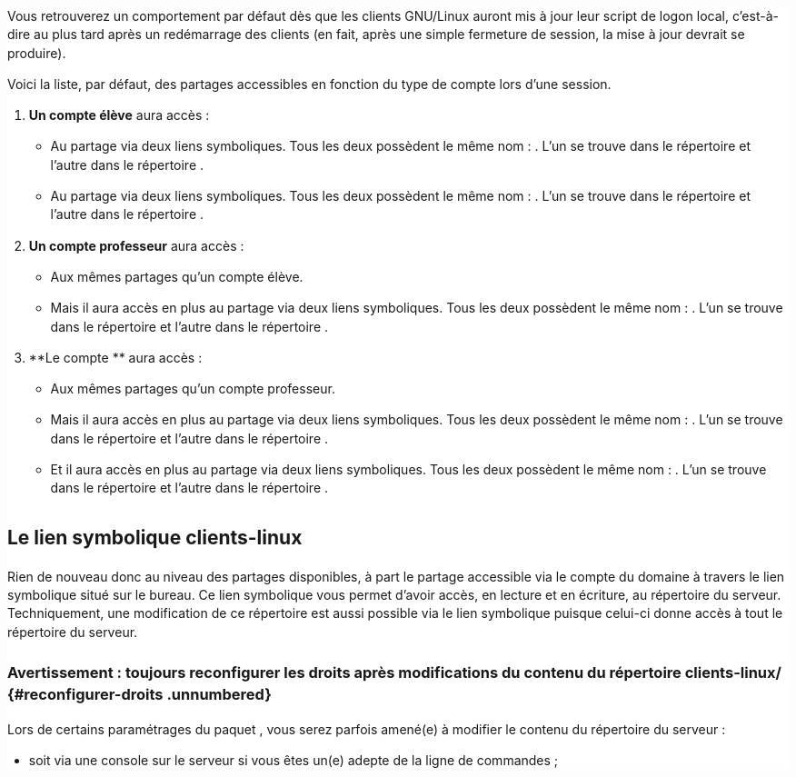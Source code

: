 Vous retrouverez un comportement par défaut dès que les clients
GNU/Linux auront mis à jour leur script de logon local, c’est-à-dire au
plus tard après un redémarrage des clients (en fait, après une simple
fermeture de session, la mise à jour devrait se produire).

Voici la liste, par défaut, des partages accessibles en fonction du type
de compte lors d’une session.

1.  **Un compte élève** aura accès :

    -   Au partage via deux liens symboliques. Tous les deux possèdent
        le même nom : . L’un se trouve dans le répertoire et l’autre
        dans le répertoire .

    -   Au partage via deux liens symboliques. Tous les deux possèdent
        le même nom : . L’un se trouve dans le répertoire et l’autre
        dans le répertoire .

2.  **Un compte professeur** aura accès :

    -   Aux mêmes partages qu’un compte élève.

    -   Mais il aura accès en plus au partage via deux liens
        symboliques. Tous les deux possèdent le même nom : . L’un se
        trouve dans le répertoire et l’autre dans le répertoire .

3.  **Le compte ** aura accès :

    -   Aux mêmes partages qu’un compte professeur.

    -   Mais il aura accès en plus au partage via deux liens
        symboliques. Tous les deux possèdent le même nom : . L’un se
        trouve dans le répertoire et l’autre dans le répertoire .

    -   Et il aura accès en plus au partage via deux liens symboliques.
        Tous les deux possèdent le même nom : . L’un se trouve dans le
        répertoire et l’autre dans le répertoire .

Le lien symbolique clients-linux
--------------------------------

Rien de nouveau donc au niveau des partages disponibles, à part le
partage accessible via le compte du domaine à travers le lien symbolique
situé sur le bureau. Ce lien symbolique vous permet d’avoir accès, en
lecture et en écriture, au répertoire du serveur. Techniquement, une
modification de ce répertoire est aussi possible via le lien symbolique
puisque celui-ci donne accès à tout le répertoire du serveur.

### Avertissement : toujours reconfigurer les droits après modifications du contenu du répertoire clients-linux/ {#reconfigurer-droits .unnumbered}

Lors de certains paramétrages du paquet , vous serez parfois amené(e) à
modifier le contenu du répertoire du serveur :

-   soit via une console sur le serveur si vous êtes un(e) adepte de la
    ligne de commandes ;
